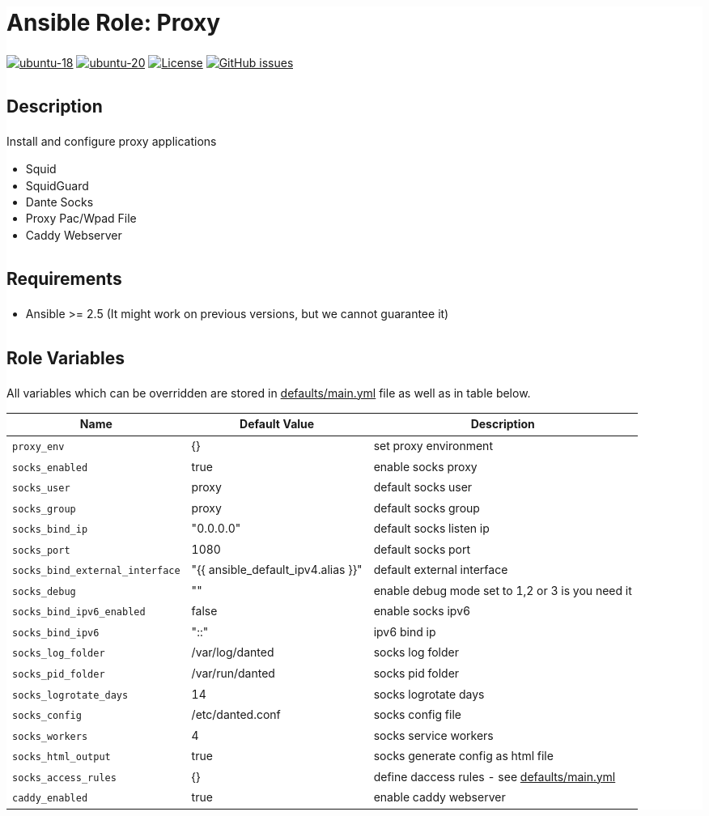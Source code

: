 # Ansible Role: Proxy

[![ubuntu-18](https://img.shields.io/badge/ubuntu-18.x-orange?style=flat&logo=ubuntu)](https://ubuntu.com/)
[![ubuntu-20](https://img.shields.io/badge/ubuntu-20.x-orange?style=flat&logo=ubuntu)](https://ubuntu.com/)
[![License](https://img.shields.io/badge/license-MIT%20License-brightgreen.svg?style=flat)](https://opensource.org/licenses/MIT)
[![GitHub issues](https://img.shields.io/github/issues/OnkelDom/ansible-role-proxy?style=flat)](https://github.com/OnkelDom/ansible-role-proxy/issues)

## Description

Install and configure proxy applications

* Squid
* SquidGuard
* Dante Socks
* Proxy Pac/Wpad File
* Caddy Webserver

## Requirements

- Ansible >= 2.5 (It might work on previous versions, but we cannot guarantee it)

## Role Variables

All variables which can be overridden are stored in [defaults/main.yml](defaults/main.yml) file as well as in table below.

| Name           | Default Value | Description                        |
| -------------- | ------------- | -----------------------------------|
| `proxy_env` | {} | set proxy environment |
| `socks_enabled` | true | enable socks proxy |
| `socks_user` | proxy | default socks user |
| `socks_group` | proxy | default socks group |
| `socks_bind_ip` | "0.0.0.0" | default socks listen ip |
| `socks_port` | 1080 | default socks port |
| `socks_bind_external_interface` | "{{ ansible_default_ipv4.alias }}" | default external interface |
| `socks_debug` | "" | enable debug mode set to 1,2 or 3 is you need it |
| `socks_bind_ipv6_enabled` | false | enable socks ipv6 |
| `socks_bind_ipv6` | "::" | ipv6 bind ip |
| `socks_log_folder` | /var/log/danted | socks log folder |
| `socks_pid_folder` | /var/run/danted | socks pid folder |
| `socks_logrotate_days` | 14 | socks logrotate days |
| `socks_config` | /etc/danted.conf | socks config file |
| `socks_workers` | 4 | socks service workers |
| `socks_html_output` | true | socks generate config as html file |
| `socks_access_rules` | {} | define daccess rules - see [defaults/main.yml](defaults/main.yml) |
| `caddy_enabled` | true | enable caddy webserver |